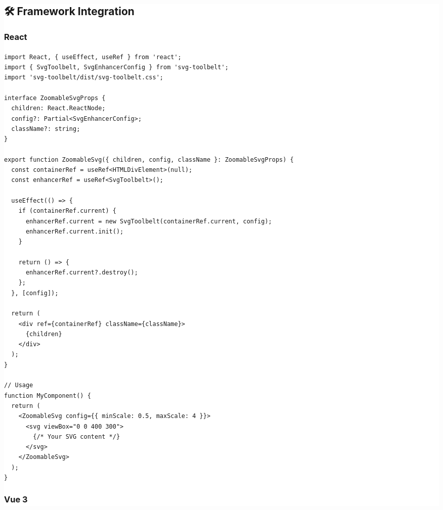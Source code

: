 
## 🛠️ Framework Integration

### React

```tsx
import React, { useEffect, useRef } from 'react';
import { SvgToolbelt, SvgEnhancerConfig } from 'svg-toolbelt';
import 'svg-toolbelt/dist/svg-toolbelt.css';

interface ZoomableSvgProps {
  children: React.ReactNode;
  config?: Partial<SvgEnhancerConfig>;
  className?: string;
}

export function ZoomableSvg({ children, config, className }: ZoomableSvgProps) {
  const containerRef = useRef<HTMLDivElement>(null);
  const enhancerRef = useRef<SvgToolbelt>();

  useEffect(() => {
    if (containerRef.current) {
      enhancerRef.current = new SvgToolbelt(containerRef.current, config);
      enhancerRef.current.init();
    }

    return () => {
      enhancerRef.current?.destroy();
    };
  }, [config]);

  return (
    <div ref={containerRef} className={className}>
      {children}
    </div>
  );
}

// Usage
function MyComponent() {
  return (
    <ZoomableSvg config={{ minScale: 0.5, maxScale: 4 }}>
      <svg viewBox="0 0 400 300">
        {/* Your SVG content */}
      </svg>
    </ZoomableSvg>
  );
}
```

### Vue 3
